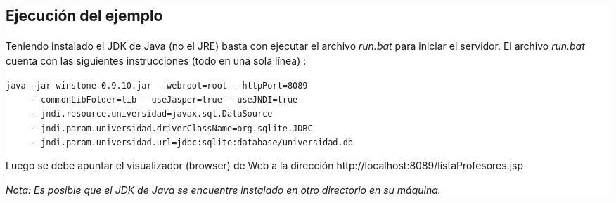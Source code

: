 ## Ejecución del ejemplo
 
Teniendo instalado el JDK de Java (no el JRE) basta con ejecutar el archivo *run.bat* para iniciar el servidor.  El archivo *run.bat* cuenta con las siguientes instrucciones (todo en una sola línea) :

	java -jar winstone-0.9.10.jar --webroot=root --httpPort=8089 
	     --commonLibFolder=lib --useJasper=true --useJNDI=true 
	     --jndi.resource.universidad=javax.sql.DataSource
	     --jndi.param.universidad.driverClassName=org.sqlite.JDBC 
	     --jndi.param.universidad.url=jdbc:sqlite:database/universidad.db
	
Luego se debe apuntar el visualizador (browser) de Web a la dirección http://localhost:8089/listaProfesores.jsp

*Nota: Es posible que el JDK de Java se encuentre instalado en otro directorio en su máquina.*

	
      
     
